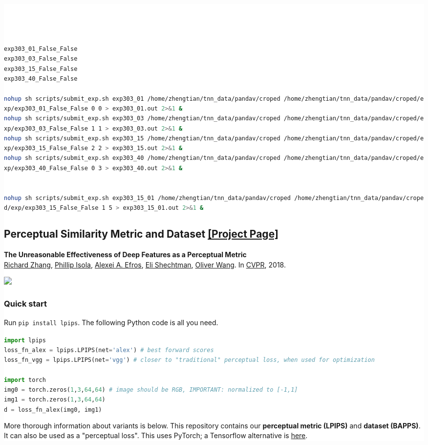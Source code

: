 ```bash




exp303_01_False_False
exp303_03_False_False
exp303_15_False_False
exp303_40_False_False

nohup sh scripts/submit_exp.sh exp303_01 /home/zhengtian/tnn_data/pandav/croped /home/zhengtian/tnn_data/pandav/croped/exp/exp303_01_False_False 0 0 > exp303_01.out 2>&1 &
nohup sh scripts/submit_exp.sh exp303_03 /home/zhengtian/tnn_data/pandav/croped /home/zhengtian/tnn_data/pandav/croped/exp/exp303_03_False_False 1 1 > exp303_03.out 2>&1 &
nohup sh scripts/submit_exp.sh exp303_15 /home/zhengtian/tnn_data/pandav/croped /home/zhengtian/tnn_data/pandav/croped/exp/exp303_15_False_False 2 2 > exp303_15.out 2>&1 &
nohup sh scripts/submit_exp.sh exp303_40 /home/zhengtian/tnn_data/pandav/croped /home/zhengtian/tnn_data/pandav/croped/exp/exp303_40_False_False 0 3 > exp303_40.out 2>&1 &


nohup sh scripts/submit_exp.sh exp303_15_01 /home/zhengtian/tnn_data/pandav/croped /home/zhengtian/tnn_data/pandav/croped/exp/exp303_15_False_False 1 5 > exp303_15_01.out 2>&1 &

```

## Perceptual Similarity Metric and Dataset [[Project Page]](http://richzhang.github.io/PerceptualSimilarity/)

**The Unreasonable Effectiveness of Deep Features as a Perceptual Metric**  
[Richard Zhang](https://richzhang.github.io/), [Phillip Isola](http://web.mit.edu/phillipi/), [Alexei A. Efros](http://www.eecs.berkeley.edu/~efros/), [Eli Shechtman](https://research.adobe.com/person/eli-shechtman/), [Oliver Wang](http://www.oliverwang.info/). In [CVPR](https://arxiv.org/abs/1801.03924), 2018.

<img src='https://richzhang.github.io/PerceptualSimilarity/index_files/fig1_v2.jpg' width=1200>

### Quick start

Run `pip install lpips`. The following Python code is all you need.

```python
import lpips
loss_fn_alex = lpips.LPIPS(net='alex') # best forward scores
loss_fn_vgg = lpips.LPIPS(net='vgg') # closer to "traditional" perceptual loss, when used for optimization

import torch
img0 = torch.zeros(1,3,64,64) # image should be RGB, IMPORTANT: normalized to [-1,1]
img1 = torch.zeros(1,3,64,64)
d = loss_fn_alex(img0, img1)
```

More thorough information about variants is below. This repository contains our **perceptual metric (LPIPS)** and **dataset (BAPPS)**. It can also be used as a "perceptual loss". This uses PyTorch; a Tensorflow alternative is [here](https://github.com/alexlee-gk/lpips-tensorflow).
